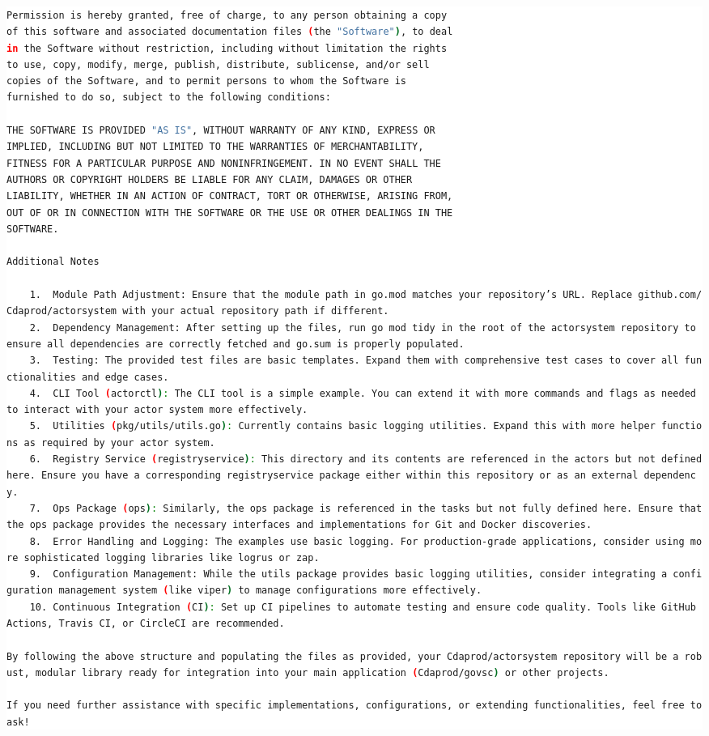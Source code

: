 ```bash
Permission is hereby granted, free of charge, to any person obtaining a copy
of this software and associated documentation files (the "Software"), to deal
in the Software without restriction, including without limitation the rights
to use, copy, modify, merge, publish, distribute, sublicense, and/or sell
copies of the Software, and to permit persons to whom the Software is
furnished to do so, subject to the following conditions:

THE SOFTWARE IS PROVIDED "AS IS", WITHOUT WARRANTY OF ANY KIND, EXPRESS OR
IMPLIED, INCLUDING BUT NOT LIMITED TO THE WARRANTIES OF MERCHANTABILITY,
FITNESS FOR A PARTICULAR PURPOSE AND NONINFRINGEMENT. IN NO EVENT SHALL THE
AUTHORS OR COPYRIGHT HOLDERS BE LIABLE FOR ANY CLAIM, DAMAGES OR OTHER
LIABILITY, WHETHER IN AN ACTION OF CONTRACT, TORT OR OTHERWISE, ARISING FROM,
OUT OF OR IN CONNECTION WITH THE SOFTWARE OR THE USE OR OTHER DEALINGS IN THE
SOFTWARE.

Additional Notes

	1.	Module Path Adjustment: Ensure that the module path in go.mod matches your repository’s URL. Replace github.com/Cdaprod/actorsystem with your actual repository path if different.
	2.	Dependency Management: After setting up the files, run go mod tidy in the root of the actorsystem repository to ensure all dependencies are correctly fetched and go.sum is properly populated.
	3.	Testing: The provided test files are basic templates. Expand them with comprehensive test cases to cover all functionalities and edge cases.
	4.	CLI Tool (actorctl): The CLI tool is a simple example. You can extend it with more commands and flags as needed to interact with your actor system more effectively.
	5.	Utilities (pkg/utils/utils.go): Currently contains basic logging utilities. Expand this with more helper functions as required by your actor system.
	6.	Registry Service (registryservice): This directory and its contents are referenced in the actors but not defined here. Ensure you have a corresponding registryservice package either within this repository or as an external dependency.
	7.	Ops Package (ops): Similarly, the ops package is referenced in the tasks but not fully defined here. Ensure that the ops package provides the necessary interfaces and implementations for Git and Docker discoveries.
	8.	Error Handling and Logging: The examples use basic logging. For production-grade applications, consider using more sophisticated logging libraries like logrus or zap.
	9.	Configuration Management: While the utils package provides basic logging utilities, consider integrating a configuration management system (like viper) to manage configurations more effectively.
	10.	Continuous Integration (CI): Set up CI pipelines to automate testing and ensure code quality. Tools like GitHub Actions, Travis CI, or CircleCI are recommended.

By following the above structure and populating the files as provided, your Cdaprod/actorsystem repository will be a robust, modular library ready for integration into your main application (Cdaprod/govsc) or other projects.

If you need further assistance with specific implementations, configurations, or extending functionalities, feel free to ask!